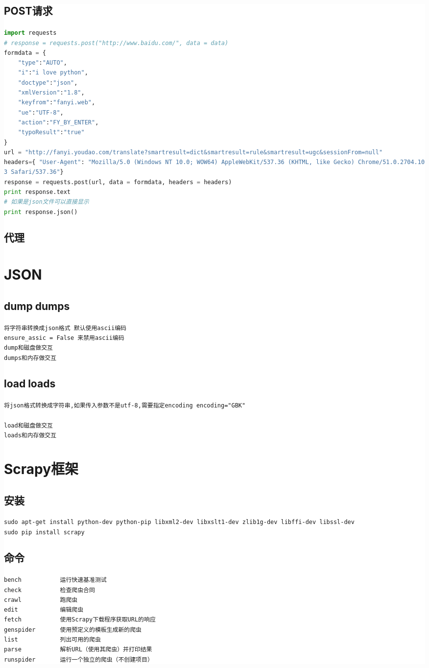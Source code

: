 ## POST请求
``` python
import requests
# response = requests.post("http://www.baidu.com/", data = data)
formdata = {
    "type":"AUTO",
    "i":"i love python",
    "doctype":"json",
    "xmlVersion":"1.8",
    "keyfrom":"fanyi.web",
    "ue":"UTF-8",
    "action":"FY_BY_ENTER",
    "typoResult":"true"
}
url = "http://fanyi.youdao.com/translate?smartresult=dict&smartresult=rule&smartresult=ugc&sessionFrom=null"
headers={ "User-Agent": "Mozilla/5.0 (Windows NT 10.0; WOW64) AppleWebKit/537.36 (KHTML, like Gecko) Chrome/51.0.2704.103 Safari/537.36"}
response = requests.post(url, data = formdata, headers = headers)
print response.text
# 如果是json文件可以直接显示
print response.json()
```

## 代理

 

# JSON
## dump dumps
    将字符串转换成json格式 默认使用ascii编码
    ensure_assic = False 来禁用ascii编码
    dump和磁盘做交互 
    dumps和内存做交互

## load loads
    将json格式转换成字符串,如果传入参数不是utf-8,需要指定encoding encoding="GBK"
    
    load和磁盘做交互
    loads和内存做交互



# Scrapy框架
## 安装
    sudo apt-get install python-dev python-pip libxml2-dev libxslt1-dev zlib1g-dev libffi-dev libssl-dev
    sudo pip install scrapy
## 命令
    bench           运行快速基准测试
    check           检查爬虫合同
    crawl           跑爬虫
    edit            编辑爬虫
    fetch           使用Scrapy下载程序获取URL的响应
    genspider       使用预定义的模板生成新的爬虫
    list            列出可用的爬虫
    parse           解析URL（使用其爬虫）并打印结果
    runspider       运行一个独立的爬虫（不创建项目）